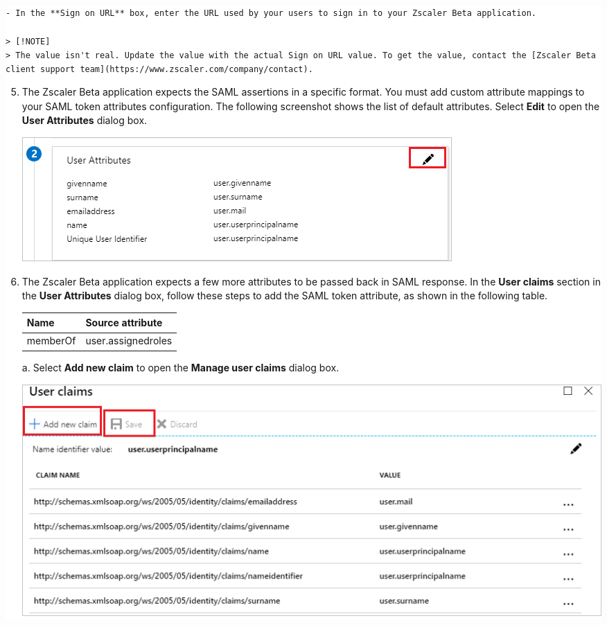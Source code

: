     - In the **Sign on URL** box, enter the URL used by your users to sign in to your Zscaler Beta application.

	> [!NOTE]
	> The value isn't real. Update the value with the actual Sign on URL value. To get the value, contact the [Zscaler Beta client support team](https://www.zscaler.com/company/contact).

5. The Zscaler Beta application expects the SAML assertions in a specific format. You must add custom attribute mappings to your SAML token attributes configuration. The following screenshot shows the list of default attributes. Select **Edit** to open the **User Attributes** dialog box.

	![User Attributes dialog box](common/edit-attribute.png)

6. The Zscaler Beta application expects a few more attributes to be passed back in SAML response. In the **User claims** section in the **User Attributes** dialog box, follow these steps to add the SAML token attribute, as shown in the following table.
    
	| Name | Source attribute | 
	| ---------------| --------------- |
	| memberOf  | user.assignedroles |

	a. Select **Add new claim** to open the **Manage user claims** dialog box.

	![User claims dialog box](common/new-save-attribute.png)
